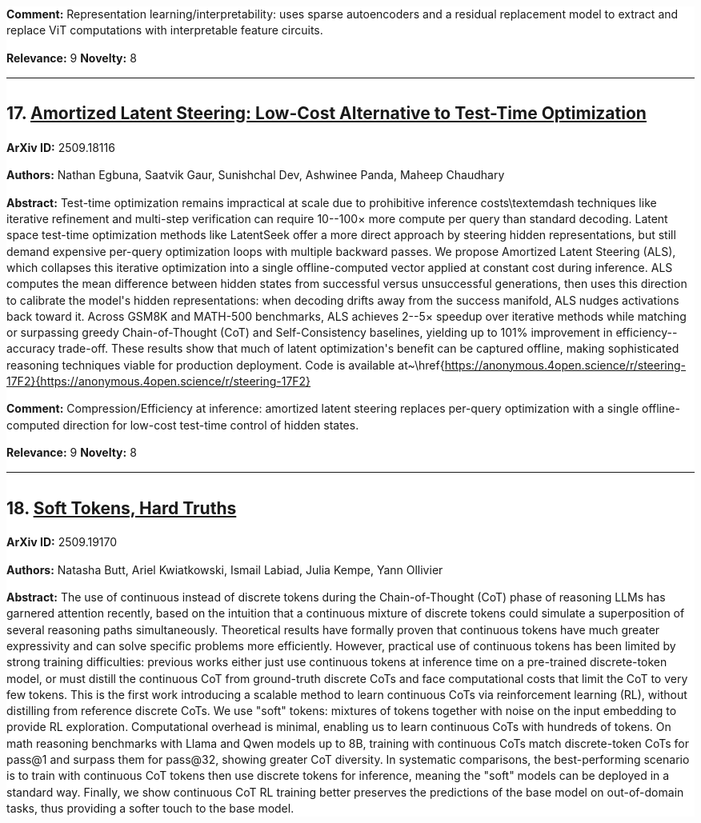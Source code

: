**Comment:** Representation learning/interpretability: uses sparse autoencoders and a residual replacement model to extract and replace ViT computations with interpretable feature circuits.

**Relevance:** 9
**Novelty:** 8

---

## 17. [Amortized Latent Steering: Low-Cost Alternative to Test-Time Optimization](https://arxiv.org/abs/2509.18116) <a id="link17"></a>

**ArXiv ID:** 2509.18116

**Authors:** Nathan Egbuna, Saatvik Gaur, Sunishchal Dev, Ashwinee Panda, Maheep Chaudhary

**Abstract:** Test-time optimization remains impractical at scale due to prohibitive inference costs\textemdash techniques like iterative refinement and multi-step verification can require $10$--$100\times$ more compute per query than standard decoding. Latent space test-time optimization methods like LatentSeek offer a more direct approach by steering hidden representations, but still demand expensive per-query optimization loops with multiple backward passes. We propose Amortized Latent Steering (ALS), which collapses this iterative optimization into a single offline-computed vector applied at constant cost during inference. ALS computes the mean difference between hidden states from successful versus unsuccessful generations, then uses this direction to calibrate the model's hidden representations: when decoding drifts away from the success manifold, ALS nudges activations back toward it. Across GSM8K and MATH-$500$ benchmarks, ALS achieves $2$--$5\times$ speedup over iterative methods while matching or surpassing greedy Chain-of-Thought (CoT) and Self-Consistency baselines, yielding up to 101\% improvement in efficiency--accuracy trade-off. These results show that much of latent optimization's benefit can be captured offline, making sophisticated reasoning techniques viable for production deployment. Code is available at~\href{https://anonymous.4open.science/r/steering-17F2}{https://anonymous.4open.science/r/steering-17F2}

**Comment:** Compression/Efficiency at inference: amortized latent steering replaces per-query optimization with a single offline-computed direction for low-cost test-time control of hidden states.

**Relevance:** 9
**Novelty:** 8

---

## 18. [Soft Tokens, Hard Truths](https://arxiv.org/abs/2509.19170) <a id="link18"></a>

**ArXiv ID:** 2509.19170

**Authors:** Natasha Butt, Ariel Kwiatkowski, Ismail Labiad, Julia Kempe, Yann Ollivier

**Abstract:** The use of continuous instead of discrete tokens during the Chain-of-Thought (CoT) phase of reasoning LLMs has garnered attention recently, based on the intuition that a continuous mixture of discrete tokens could simulate a superposition of several reasoning paths simultaneously. Theoretical results have formally proven that continuous tokens have much greater expressivity and can solve specific problems more efficiently. However, practical use of continuous tokens has been limited by strong training difficulties: previous works either just use continuous tokens at inference time on a pre-trained discrete-token model, or must distill the continuous CoT from ground-truth discrete CoTs and face computational costs that limit the CoT to very few tokens.   This is the first work introducing a scalable method to learn continuous CoTs via reinforcement learning (RL), without distilling from reference discrete CoTs. We use "soft" tokens: mixtures of tokens together with noise on the input embedding to provide RL exploration. Computational overhead is minimal, enabling us to learn continuous CoTs with hundreds of tokens. On math reasoning benchmarks with Llama and Qwen models up to 8B, training with continuous CoTs match discrete-token CoTs for pass@1 and surpass them for pass@32, showing greater CoT diversity. In systematic comparisons, the best-performing scenario is to train with continuous CoT tokens then use discrete tokens for inference, meaning the "soft" models can be deployed in a standard way. Finally, we show continuous CoT RL training better preserves the predictions of the base model on out-of-domain tasks, thus providing a softer touch to the base model.
